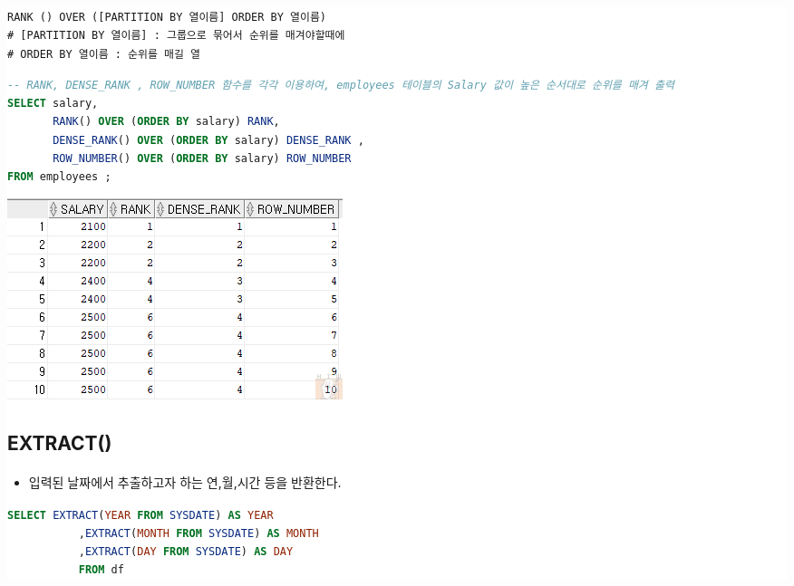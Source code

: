 ```
RANK () OVER ([PARTITION BY 열이름] ORDER BY 열이름)
# [PARTITION BY 열이름] : 그룹으로 묶어서 순위를 매겨야할때에 
# ORDER BY 열이름 : 순위를 매길 열
```

```sql
-- RANK, DENSE_RANK , ROW_NUMBER 함수를 각각 이용하여, employees 테이블의 Salary 값이 높은 순서대로 순위를 매겨 출력
SELECT salary,
       RANK() OVER (ORDER BY salary) RANK,
       DENSE_RANK() OVER (ORDER BY salary) DENSE_RANK ,
       ROW_NUMBER() OVER (ORDER BY salary) ROW_NUMBER
FROM employees ;
```

![png](/assets/images/SQL_Basic/3_4.png)





## EXTRACT()

- 입력된 날짜에서 추출하고자 하는 연,월,시간 등을 반환한다.

```sql
SELECT EXTRACT(YEAR FROM SYSDATE) AS YEAR
           ,EXTRACT(MONTH FROM SYSDATE) AS MONTH
           ,EXTRACT(DAY FROM SYSDATE) AS DAY
           FROM df
```

